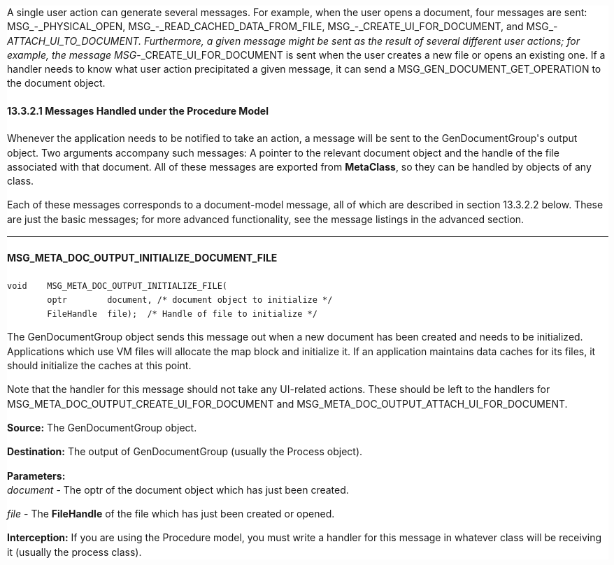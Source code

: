 A single user action can generate several messages. For example, when the 
user opens a document, four messages are sent: MSG\_-_PHYSICAL_OPEN, 
MSG\_-_READ_CACHED_DATA_FROM_FILE, 
MSG\_-_CREATE_UI_FOR_DOCUMENT, and 
MSG\_-_ATTACH_UI_TO_DOCUMENT. Furthermore, a given message might 
be sent as the result of several different user actions; for example, the 
message MSG_-_CREATE_UI_FOR_DOCUMENT is sent when the user 
creates a new file or opens an existing one. If a handler needs to know what 
user action precipitated a given message, it can send a 
MSG_GEN_DOCUMENT_GET_OPERATION to the document object.

#### 13.3.2.1 Messages Handled under the Procedure Model

Whenever the application needs to be notified to take an action, a message 
will be sent to the GenDocumentGroup's output object. Two arguments 
accompany such messages: A pointer to the relevant document object and the 
handle of the file associated with that document. All of these messages are 
exported from **MetaClass**, so they can be handled by objects of any class.

Each of these messages corresponds to a document-model message, all of 
which are described in section 13.3.2.2 below. These are just the basic 
messages; for more advanced functionality, see the message listings in the 
advanced section.

----------
#### MSG_META_DOC_OUTPUT_INITIALIZE_DOCUMENT_FILE
    void    MSG_META_DOC_OUTPUT_INITIALIZE_FILE(
            optr        document, /* document object to initialize */
            FileHandle  file);  /* Handle of file to initialize */

The GenDocumentGroup object sends this message out when a new 
document has been created and needs to be initialized. Applications which 
use VM files will allocate the map block and initialize it. If an application 
maintains data caches for its files, it should initialize the caches at this point.

Note that the handler for this message should not take any UI-related 
actions. These should be left to the handlers for 
MSG_META_DOC_OUTPUT_CREATE_UI_FOR_DOCUMENT and 
MSG_META_DOC_OUTPUT_ATTACH_UI_FOR_DOCUMENT.

**Source:** The GenDocumentGroup object.

**Destination:** The output of GenDocumentGroup (usually the Process object).

**Parameters:**  
*document* - The optr of the document object which has just 
been created.

*file* - The **FileHandle** of the file which has just been 
created or opened.

**Interception:** If you are using the Procedure model, you must write a handler for this 
message in whatever class will be receiving it (usually the process 
class).
